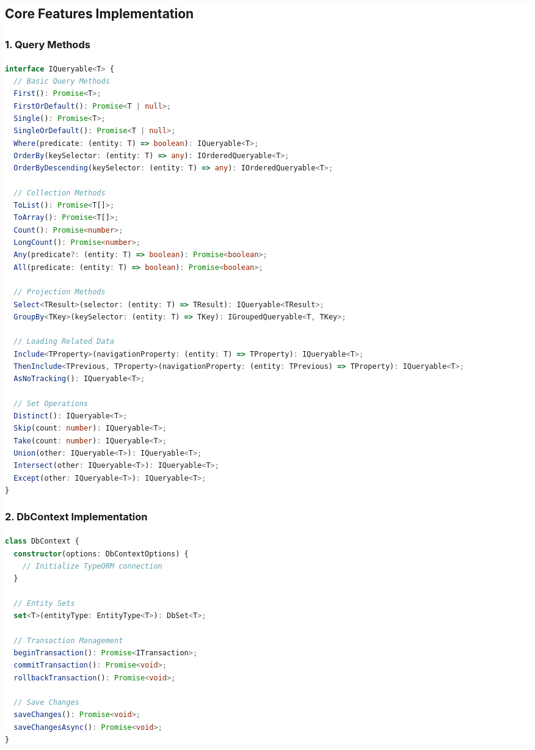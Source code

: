 ## Core Features Implementation

### 1. Query Methods

```typescript
interface IQueryable<T> {
  // Basic Query Methods
  First(): Promise<T>;
  FirstOrDefault(): Promise<T | null>;
  Single(): Promise<T>;
  SingleOrDefault(): Promise<T | null>;
  Where(predicate: (entity: T) => boolean): IQueryable<T>;
  OrderBy(keySelector: (entity: T) => any): IOrderedQueryable<T>;
  OrderByDescending(keySelector: (entity: T) => any): IOrderedQueryable<T>;

  // Collection Methods
  ToList(): Promise<T[]>;
  ToArray(): Promise<T[]>;
  Count(): Promise<number>;
  LongCount(): Promise<number>;
  Any(predicate?: (entity: T) => boolean): Promise<boolean>;
  All(predicate: (entity: T) => boolean): Promise<boolean>;

  // Projection Methods
  Select<TResult>(selector: (entity: T) => TResult): IQueryable<TResult>;
  GroupBy<TKey>(keySelector: (entity: T) => TKey): IGroupedQueryable<T, TKey>;

  // Loading Related Data
  Include<TProperty>(navigationProperty: (entity: T) => TProperty): IQueryable<T>;
  ThenInclude<TPrevious, TProperty>(navigationProperty: (entity: TPrevious) => TProperty): IQueryable<T>;
  AsNoTracking(): IQueryable<T>;

  // Set Operations
  Distinct(): IQueryable<T>;
  Skip(count: number): IQueryable<T>;
  Take(count: number): IQueryable<T>;
  Union(other: IQueryable<T>): IQueryable<T>;
  Intersect(other: IQueryable<T>): IQueryable<T>;
  Except(other: IQueryable<T>): IQueryable<T>;
}
```

### 2. DbContext Implementation

```typescript
class DbContext {
  constructor(options: DbContextOptions) {
    // Initialize TypeORM connection
  }

  // Entity Sets
  set<T>(entityType: EntityType<T>): DbSet<T>;
  
  // Transaction Management
  beginTransaction(): Promise<ITransaction>;
  commitTransaction(): Promise<void>;
  rollbackTransaction(): Promise<void>;
  
  // Save Changes
  saveChanges(): Promise<void>;
  saveChangesAsync(): Promise<void>;
}
```